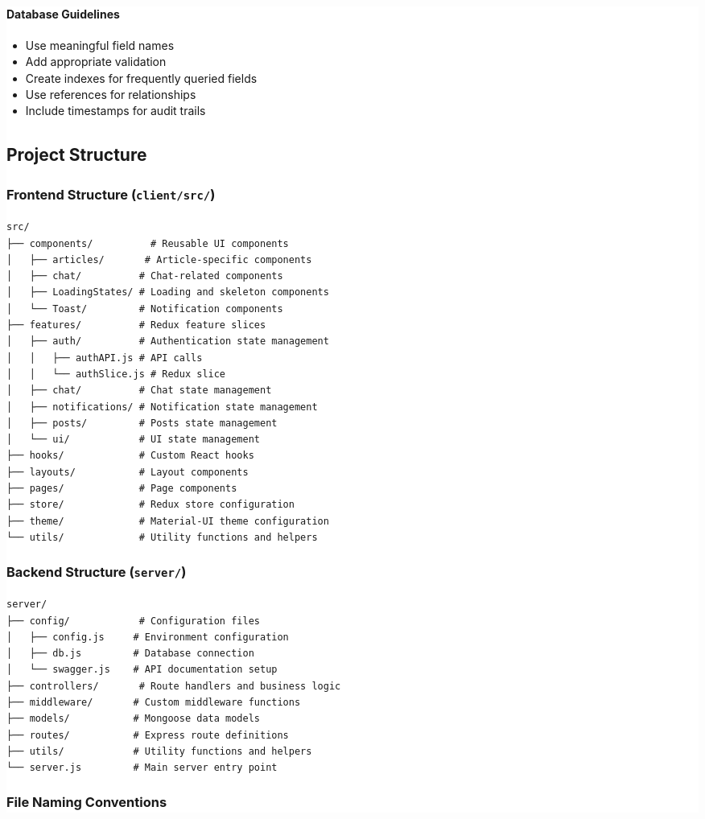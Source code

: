 #### Database Guidelines

- Use meaningful field names
- Add appropriate validation
- Create indexes for frequently queried fields
- Use references for relationships
- Include timestamps for audit trails

## Project Structure

### Frontend Structure (`client/src/`)

```
src/
├── components/          # Reusable UI components
│   ├── articles/       # Article-specific components
│   ├── chat/          # Chat-related components
│   ├── LoadingStates/ # Loading and skeleton components
│   └── Toast/         # Notification components
├── features/          # Redux feature slices
│   ├── auth/          # Authentication state management
│   │   ├── authAPI.js # API calls
│   │   └── authSlice.js # Redux slice
│   ├── chat/          # Chat state management
│   ├── notifications/ # Notification state management
│   ├── posts/         # Posts state management
│   └── ui/            # UI state management
├── hooks/             # Custom React hooks
├── layouts/           # Layout components
├── pages/             # Page components
├── store/             # Redux store configuration
├── theme/             # Material-UI theme configuration
└── utils/             # Utility functions and helpers
```

### Backend Structure (`server/`)

```
server/
├── config/            # Configuration files
│   ├── config.js     # Environment configuration
│   ├── db.js         # Database connection
│   └── swagger.js    # API documentation setup
├── controllers/       # Route handlers and business logic
├── middleware/       # Custom middleware functions
├── models/           # Mongoose data models
├── routes/           # Express route definitions
├── utils/            # Utility functions and helpers
└── server.js         # Main server entry point
```

### File Naming Conventions
